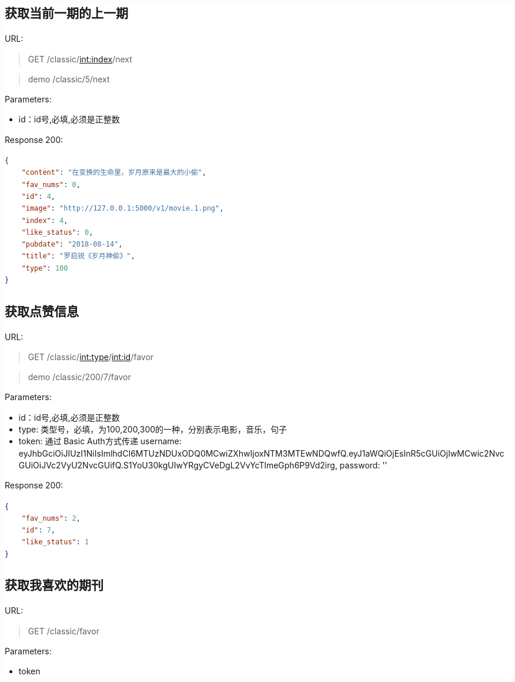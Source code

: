 ## 获取当前一期的上一期
URL:
>GET   /classic/<int:index>/next

>demo /classic/5/next

Parameters:
* id：id号,必填,必须是正整数

Response 200:
```json
{
    "content": "在变换的生命里，岁月原来是最大的小偷",
    "fav_nums": 0,
    "id": 4,
    "image": "http://127.0.0.1:5000/v1/movie.1.png",
    "index": 4,
    "like_status": 0,
    "pubdate": "2018-08-14",
    "title": "罗启锐《岁月神偷》",
    "type": 100
}
```

## 获取点赞信息

URL:
>GET   /classic/<int:type>/<int:id>/favor

>demo /classic/200/7/favor

Parameters:

* id：id号,必填,必须是正整数
* type: 类型号，必填，为100,200,300的一种，分别表示电影，音乐，句子
* token: 通过 Basic Auth方式传递 username: eyJhbGciOiJIUzI1NiIsImlhdCI6MTUzNDUxODQ0MCwiZXhwIjoxNTM3MTEwNDQwfQ.eyJ1aWQiOjEsInR5cGUiOjIwMCwic2NvcGUiOiJVc2VyU2NvcGUifQ.S1YoU30kgUIwYRgyCVeDgL2VvYcTlmeGph6P9Vd2irg, password: ''

Response 200:

```json
{
    "fav_nums": 2,
    "id": 7,
    "like_status": 1
}
```

## 获取我喜欢的期刊
URL:
>GET   /classic/favor

Parameters:
* token

